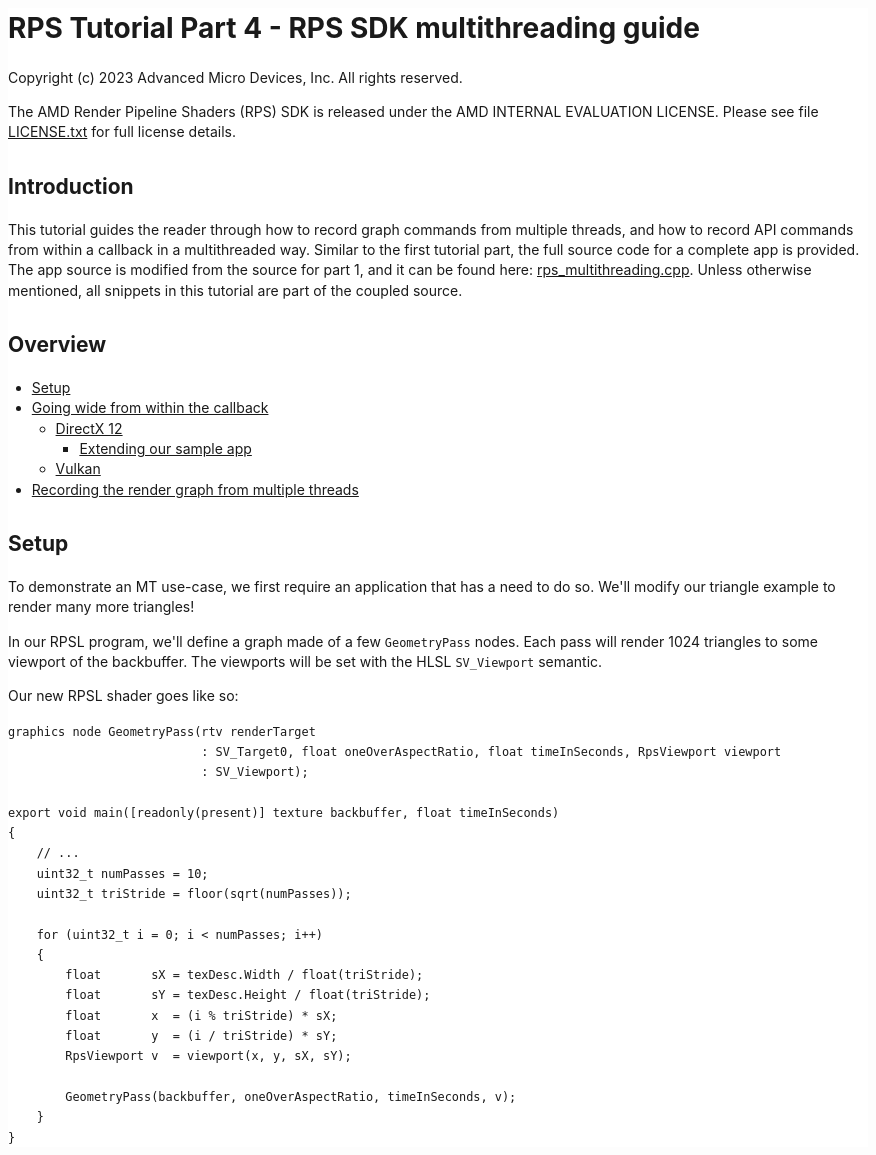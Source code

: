 # RPS Tutorial Part 4 - RPS SDK multithreading guide

Copyright (c) 2023 Advanced Micro Devices, Inc. All rights reserved.

The AMD Render Pipeline Shaders (RPS) SDK is released under the AMD INTERNAL EVALUATION LICENSE. Please see file [LICENSE.txt](LICENSE.txt) for full license details.

## Introduction

This tutorial guides the reader through how to record graph commands from multiple threads, and how to record API
commands from within a callback in a multithreaded way. Similar to the first tutorial part, the full source code for a
complete app is provided. The app source is modified from the source for part 1, and it can be found here:
[rps_multithreading.cpp](/examples/rps_multithreading.cpp). Unless otherwise mentioned, all snippets in this tutorial
are part of the coupled source.

## Overview

- [Setup](#setup)
- [Going wide from within the callback](#going-wide-from-within-the-callback)
  - [DirectX 12](#directx-12)
    - [Extending our sample app](#extending-our-sample-app)
  - [Vulkan](#vulkan)
- [Recording the render graph from multiple threads](#recording-the-render-graph-from-multiple-threads)

## Setup

To demonstrate an MT use-case, we first require an application that has a need to do so. We'll modify our triangle
example to render many more triangles!

In our RPSL program, we'll define a graph made of a few `GeometryPass` nodes. Each pass will render 1024 triangles to
some viewport of the backbuffer. The viewports will be set with the HLSL `SV_Viewport` semantic.

Our new RPSL shader goes like so:

```rpsl
graphics node GeometryPass(rtv renderTarget
                           : SV_Target0, float oneOverAspectRatio, float timeInSeconds, RpsViewport viewport
                           : SV_Viewport);

export void main([readonly(present)] texture backbuffer, float timeInSeconds)
{
    // ...
    uint32_t numPasses = 10;
    uint32_t triStride = floor(sqrt(numPasses));

    for (uint32_t i = 0; i < numPasses; i++)
    {
        float       sX = texDesc.Width / float(triStride);
        float       sY = texDesc.Height / float(triStride);
        float       x  = (i % triStride) * sX;
        float       y  = (i / triStride) * sY;
        RpsViewport v  = viewport(x, y, sX, sY);

        GeometryPass(backbuffer, oneOverAspectRatio, timeInSeconds, v);
    }
}
```